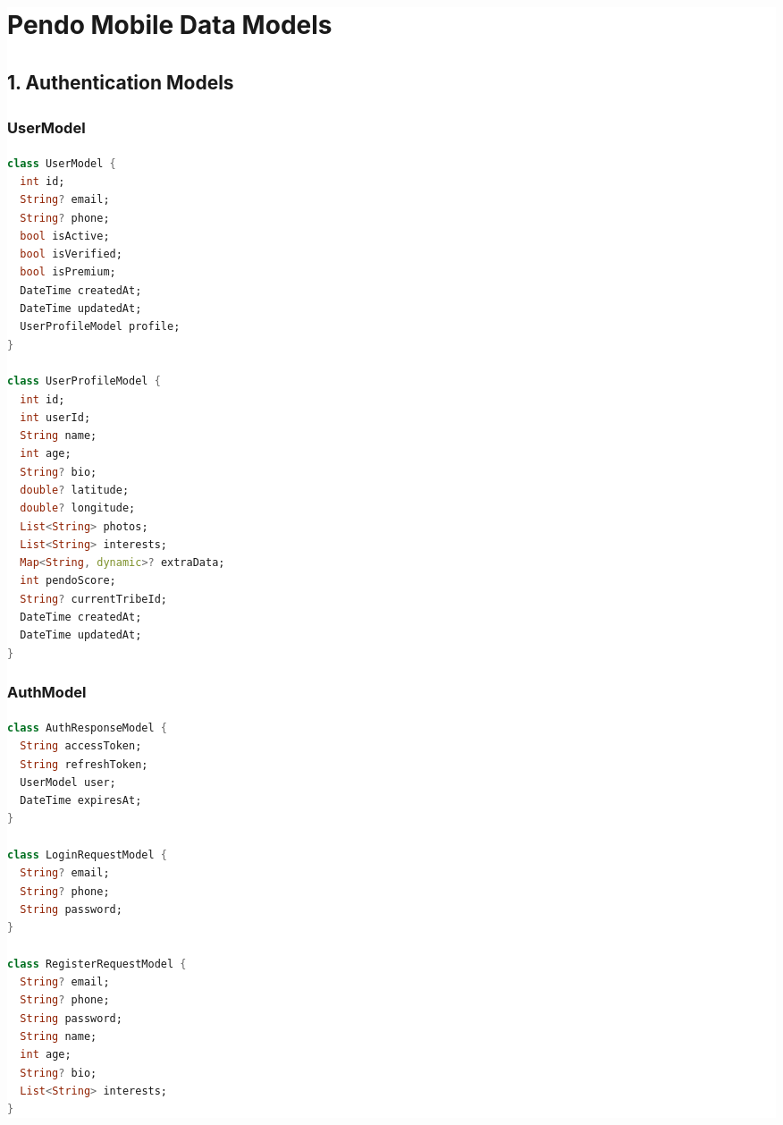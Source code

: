 # Pendo Mobile Data Models

## 1. Authentication Models

### UserModel
```dart
class UserModel {
  int id;
  String? email;
  String? phone;
  bool isActive;
  bool isVerified;
  bool isPremium;
  DateTime createdAt;
  DateTime updatedAt;
  UserProfileModel profile;
}

class UserProfileModel {
  int id;
  int userId;
  String name;
  int age;
  String? bio;
  double? latitude;
  double? longitude;
  List<String> photos;
  List<String> interests;
  Map<String, dynamic>? extraData;
  int pendoScore;
  String? currentTribeId;
  DateTime createdAt;
  DateTime updatedAt;
}
```

### AuthModel
```dart
class AuthResponseModel {
  String accessToken;
  String refreshToken;
  UserModel user;
  DateTime expiresAt;
}

class LoginRequestModel {
  String? email;
  String? phone;
  String password;
}

class RegisterRequestModel {
  String? email;
  String? phone;
  String password;
  String name;
  int age;
  String? bio;
  List<String> interests;
}
```
